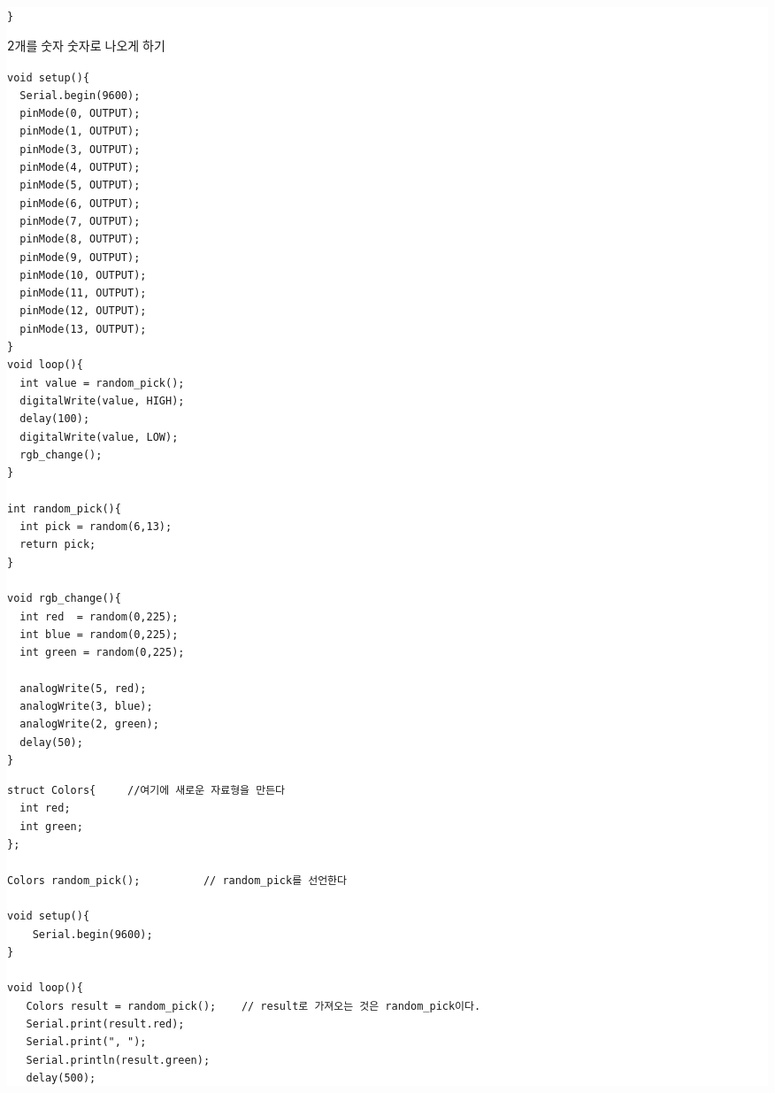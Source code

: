 ```arduino
}
```

2개를 숫자 숫자로 나오게 하기

```arduino
void setup(){
  Serial.begin(9600);
  pinMode(0, OUTPUT);
  pinMode(1, OUTPUT);
  pinMode(3, OUTPUT);
  pinMode(4, OUTPUT);
  pinMode(5, OUTPUT);
  pinMode(6, OUTPUT);
  pinMode(7, OUTPUT);
  pinMode(8, OUTPUT);
  pinMode(9, OUTPUT);
  pinMode(10, OUTPUT);
  pinMode(11, OUTPUT);
  pinMode(12, OUTPUT);
  pinMode(13, OUTPUT);
}
void loop(){
  int value = random_pick();  
  digitalWrite(value, HIGH);
  delay(100);
  digitalWrite(value, LOW);
  rgb_change();
}

int random_pick(){
  int pick = random(6,13);
  return pick;
}

void rgb_change(){
  int red  = random(0,225);
  int blue = random(0,225);
  int green = random(0,225);
  
  analogWrite(5, red);
  analogWrite(3, blue);
  analogWrite(2, green);
  delay(50);
}
```

```arduino
struct Colors{     //여기에 새로운 자료형을 만든다
  int red;
  int green;
};                        

Colors random_pick();          // random_pick를 선언한다

void setup(){
	Serial.begin(9600);   
}

void loop(){
   Colors result = random_pick();    // result로 가져오는 것은 random_pick이다.
   Serial.print(result.red);          
   Serial.print(", ");
   Serial.println(result.green);
   delay(500);
```